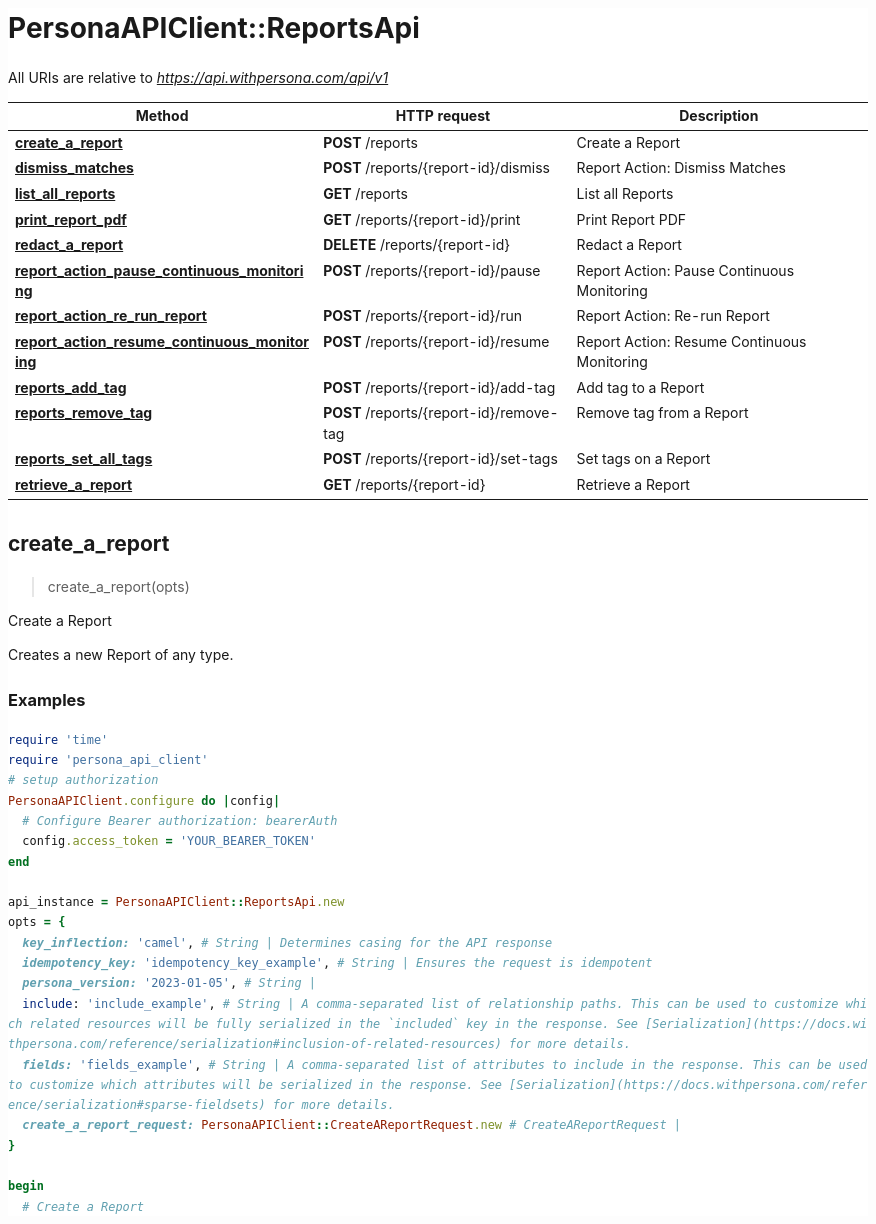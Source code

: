 # PersonaAPIClient::ReportsApi

All URIs are relative to *https://api.withpersona.com/api/v1*

| Method | HTTP request | Description |
| ------ | ------------ | ----------- |
| [**create_a_report**](ReportsApi.md#create_a_report) | **POST** /reports | Create a Report |
| [**dismiss_matches**](ReportsApi.md#dismiss_matches) | **POST** /reports/{report-id}/dismiss | Report Action: Dismiss Matches |
| [**list_all_reports**](ReportsApi.md#list_all_reports) | **GET** /reports | List all Reports |
| [**print_report_pdf**](ReportsApi.md#print_report_pdf) | **GET** /reports/{report-id}/print | Print Report PDF |
| [**redact_a_report**](ReportsApi.md#redact_a_report) | **DELETE** /reports/{report-id} | Redact a Report |
| [**report_action_pause_continuous_monitoring**](ReportsApi.md#report_action_pause_continuous_monitoring) | **POST** /reports/{report-id}/pause | Report Action: Pause Continuous Monitoring |
| [**report_action_re_run_report**](ReportsApi.md#report_action_re_run_report) | **POST** /reports/{report-id}/run | Report Action: Re-run Report |
| [**report_action_resume_continuous_monitoring**](ReportsApi.md#report_action_resume_continuous_monitoring) | **POST** /reports/{report-id}/resume | Report Action: Resume Continuous Monitoring |
| [**reports_add_tag**](ReportsApi.md#reports_add_tag) | **POST** /reports/{report-id}/add-tag | Add tag to a Report |
| [**reports_remove_tag**](ReportsApi.md#reports_remove_tag) | **POST** /reports/{report-id}/remove-tag | Remove tag from a Report |
| [**reports_set_all_tags**](ReportsApi.md#reports_set_all_tags) | **POST** /reports/{report-id}/set-tags | Set tags on a Report |
| [**retrieve_a_report**](ReportsApi.md#retrieve_a_report) | **GET** /reports/{report-id} | Retrieve a Report |


## create_a_report

> <CreateAReport201Response> create_a_report(opts)

Create a Report

Creates a new Report of any type.

### Examples

```ruby
require 'time'
require 'persona_api_client'
# setup authorization
PersonaAPIClient.configure do |config|
  # Configure Bearer authorization: bearerAuth
  config.access_token = 'YOUR_BEARER_TOKEN'
end

api_instance = PersonaAPIClient::ReportsApi.new
opts = {
  key_inflection: 'camel', # String | Determines casing for the API response
  idempotency_key: 'idempotency_key_example', # String | Ensures the request is idempotent
  persona_version: '2023-01-05', # String | 
  include: 'include_example', # String | A comma-separated list of relationship paths. This can be used to customize which related resources will be fully serialized in the `included` key in the response. See [Serialization](https://docs.withpersona.com/reference/serialization#inclusion-of-related-resources) for more details.
  fields: 'fields_example', # String | A comma-separated list of attributes to include in the response. This can be used to customize which attributes will be serialized in the response. See [Serialization](https://docs.withpersona.com/reference/serialization#sparse-fieldsets) for more details.
  create_a_report_request: PersonaAPIClient::CreateAReportRequest.new # CreateAReportRequest | 
}

begin
  # Create a Report
```